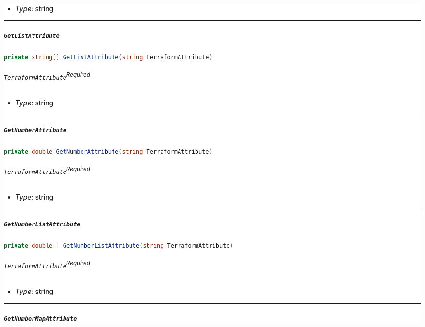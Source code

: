 - *Type:* string

---

##### `GetListAttribute` <a name="GetListAttribute" id="@cdktf/provider-cloudflare.certificatePack.CertificatePackValidationRecordsOutputReference.getListAttribute"></a>

```csharp
private string[] GetListAttribute(string TerraformAttribute)
```

###### `TerraformAttribute`<sup>Required</sup> <a name="TerraformAttribute" id="@cdktf/provider-cloudflare.certificatePack.CertificatePackValidationRecordsOutputReference.getListAttribute.parameter.terraformAttribute"></a>

- *Type:* string

---

##### `GetNumberAttribute` <a name="GetNumberAttribute" id="@cdktf/provider-cloudflare.certificatePack.CertificatePackValidationRecordsOutputReference.getNumberAttribute"></a>

```csharp
private double GetNumberAttribute(string TerraformAttribute)
```

###### `TerraformAttribute`<sup>Required</sup> <a name="TerraformAttribute" id="@cdktf/provider-cloudflare.certificatePack.CertificatePackValidationRecordsOutputReference.getNumberAttribute.parameter.terraformAttribute"></a>

- *Type:* string

---

##### `GetNumberListAttribute` <a name="GetNumberListAttribute" id="@cdktf/provider-cloudflare.certificatePack.CertificatePackValidationRecordsOutputReference.getNumberListAttribute"></a>

```csharp
private double[] GetNumberListAttribute(string TerraformAttribute)
```

###### `TerraformAttribute`<sup>Required</sup> <a name="TerraformAttribute" id="@cdktf/provider-cloudflare.certificatePack.CertificatePackValidationRecordsOutputReference.getNumberListAttribute.parameter.terraformAttribute"></a>

- *Type:* string

---

##### `GetNumberMapAttribute` <a name="GetNumberMapAttribute" id="@cdktf/provider-cloudflare.certificatePack.CertificatePackValidationRecordsOutputReference.getNumberMapAttribute"></a>
